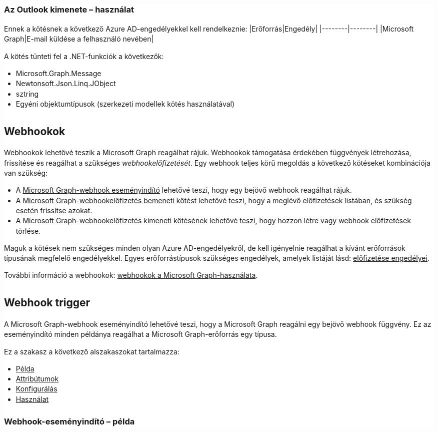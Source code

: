 <a name="outlook-output-code"></a>
### <a name="outlook-output---usage"></a>Az Outlook kimenete – használat

Ennek a kötésnek a következő Azure AD-engedélyekkel kell rendelkeznie:
|Erőforrás|Engedély|
|--------|--------|
|Microsoft Graph|E-mail küldése a felhasználó nevében|

A kötés tünteti fel a .NET-funkciók a következők:
- Microsoft.Graph.Message
- Newtonsoft.Json.Linq.JObject
- sztring
- Egyéni objektumtípusok (szerkezeti modellek kötés használatával)






## <a name="webhooks"></a>Webhookok

Webhookok lehetővé teszik a Microsoft Graph reagálhat rájuk. Webhookok támogatása érdekében függvények létrehozása, frissítése és reagálhat a szükséges _webhookelőfizetését_. Egy webhook teljes körű megoldás a következő kötéseket kombinációja van szükség:
- A [Microsoft Graph-webhook eseményindító](#webhook-trigger) lehetővé teszi, hogy egy bejövő webhook reagálhat rájuk.
- A [Microsoft Graph-webhookelőfizetés bemeneti kötést](#webhook-input) lehetővé teszi, hogy a meglévő előfizetések listában, és szükség esetén frissítse azokat.
- A [Microsoft Graph-webhookelőfizetés kimeneti kötésének](#webhook-output) lehetővé teszi, hogy hozzon létre vagy webhook előfizetések törlése.

Maguk a kötések nem szükséges minden olyan Azure AD-engedélyekről, de kell igényelnie reagálhat a kívánt erőforrások típusának megfelelő engedélyekkel. Egyes erőforrástípusok szükséges engedélyek, amelyek listáját lásd: [előfizetése engedélyei](https://developer.microsoft.com/en-us/graph/docs/api-reference/v1.0/api/subscription_post_subscriptions).

További információ a webhookok: [webhookok a Microsoft Graph-használata].





## <a name="webhook-trigger"></a>Webhook trigger

A Microsoft Graph-webhook eseményindító lehetővé teszi, hogy a Microsoft Graph reagálni egy bejövő webhook függvény. Ez az eseményindító minden példánya reagálhat a Microsoft Graph-erőforrás egy típusa.

Ez a szakasz a következő alszakaszokat tartalmazza:

* [Példa](#webhook-trigger---example)
* [Attribútumok](#webhook-trigger---attributes)
* [Konfigurálás](#webhook-trigger---configuration)
* [Használat](#webhook-trigger---usage)

### <a name="webhook-trigger---example"></a>Webhook-eseményindító – példa


[HTTP-eseményindító]: functions-bindings-http-webhook.md
[Webhookok a Microsoft Graph-használata]: https://developer.microsoft.com/graph/docs/api-reference/v1.0/resources/webhooks